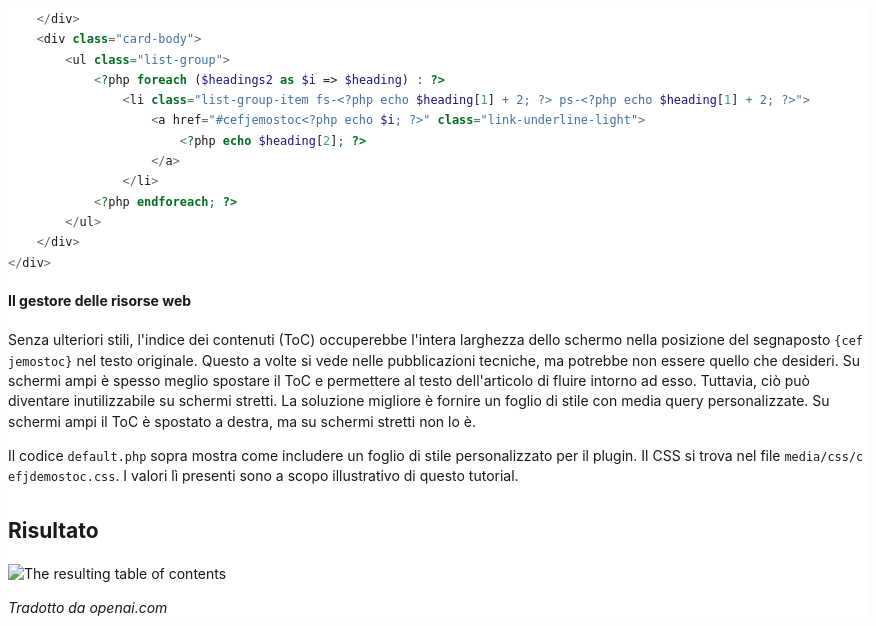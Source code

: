```php
    </div>
    <div class="card-body">
        <ul class="list-group">
            <?php foreach ($headings2 as $i => $heading) : ?>
                <li class="list-group-item fs-<?php echo $heading[1] + 2; ?> ps-<?php echo $heading[1] + 2; ?>">
                    <a href="#cefjemostoc<?php echo $i; ?>" class="link-underline-light">
                        <?php echo $heading[2]; ?>
                    </a>
                </li>
            <?php endforeach; ?>
        </ul>
    </div>
</div>
```

#### Il gestore delle risorse web

Senza ulteriori stili, l'indice dei contenuti (ToC) occuperebbe l'intera larghezza dello schermo nella posizione del segnaposto `{cefjemostoc}` nel testo originale. Questo a volte si vede nelle pubblicazioni tecniche, ma potrebbe non essere quello che desideri. Su schermi ampi è spesso meglio spostare il ToC e permettere al testo dell'articolo di fluire intorno ad esso. Tuttavia, ciò può diventare inutilizzabile su schermi stretti. La soluzione migliore è fornire un foglio di stile con media query personalizzate. Su schermi ampi il ToC è spostato a destra, ma su schermi stretti non lo è.

Il codice `default.php` sopra mostra come includere un foglio di stile personalizzato per il plugin. Il CSS si trova nel file `media/css/cefjdemostoc.css`. I valori lì presenti sono a scopo illustrativo di questo tutorial.

## Risultato

![The resulting table of contents](../../../en/images/plugins/cefjdemostoc-result.png)

*Tradotto da openai.com*

